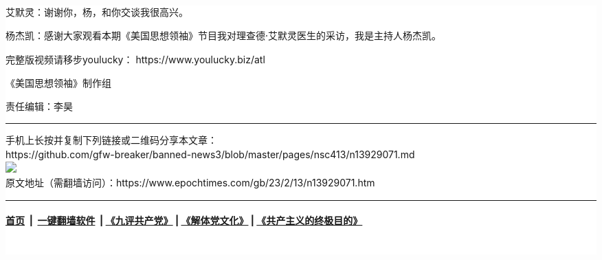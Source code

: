 </p>
<p>
 艾默灵：谢谢你，杨，和你交谈我很高兴。
</p>
<p>
 杨杰凯：感谢大家观看本期《美国思想领袖》节目我对理查德‧艾默灵医生的采访，我是主持人杨杰凯。
</p>
<p>
 完整版视频请移步youlucky：
 <ok href="https://www.youlucky.biz/atl" rel="noopenner noopener noreferrer" target="_blank">
  https://www.youlucky.biz/atl
 </ok>
</p>
<p>
 《美国思想领袖》制作组
</p>
<p>
 责任编辑：李昊
</p>
<div id="popupMenu">
</div>
</div>
<hr/>
手机上长按并复制下列链接或二维码分享本文章：<br/>
https://github.com/gfw-breaker/banned-news3/blob/master/pages/nsc413/n13929071.md <br/>
<a href='https://github.com/gfw-breaker/banned-news3/blob/master/pages/nsc413/n13929071.md'><img src='https://github.com/gfw-breaker/banned-news3/blob/master/pages/nsc413/n13929071.md.png'/></a> <br/>
原文地址（需翻墙访问）：https://www.epochtimes.com/gb/23/2/13/n13929071.htm


------------------------
#### [首页](https://github.com/gfw-breaker/banned-news3/blob/master/README.md) &nbsp;|&nbsp; [一键翻墙软件](https://github.com/gfw-breaker/nogfw/blob/master/README.md) &nbsp;| [《九评共产党》](https://github.com/gfw-breaker/9ping.md/blob/master/README.md#九评之一评共产党是什么) | [《解体党文化》](https://github.com/gfw-breaker/jtdwh.md/blob/master/README.md) | [《共产主义的终极目的》](https://github.com/gfw-breaker/gczydzjmd.md/blob/master/README.md)


<img src='http://gfw-breaker.win/banned-news3/pages/nsc413/n13929071.md' width='0px' height='0px'/>